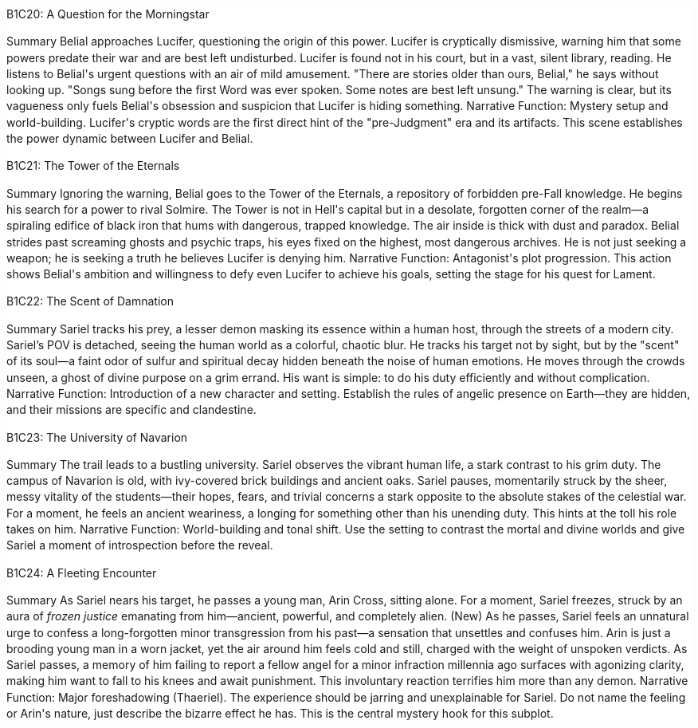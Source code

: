 B1C20: A Question for the Morningstar

Summary Belial approaches Lucifer, questioning the origin of this power. Lucifer is cryptically dismissive, warning him that some powers predate their war and are best left undisturbed. Lucifer is found not in his court, but in a vast, silent library, reading. He listens to Belial's urgent questions with an air of mild amusement. "There are stories older than ours, Belial," he says without looking up. "Songs sung before the first Word was ever spoken. Some notes are best left unsung." The warning is clear, but its vagueness only fuels Belial's obsession and suspicion that Lucifer is hiding something.
Narrative Function: Mystery setup and world-building. Lucifer's cryptic words are the first direct hint of the "pre-Judgment" era and its artifacts. This scene establishes the power dynamic between Lucifer and Belial.

B1C21: The Tower of the Eternals

Summary Ignoring the warning, Belial goes to the Tower of the Eternals, a repository of forbidden pre-Fall knowledge. He begins his search for a power to rival Solmire. The Tower is not in Hell's capital but in a desolate, forgotten corner of the realm—a spiraling edifice of black iron that hums with dangerous, trapped knowledge. The air inside is thick with dust and paradox. Belial strides past screaming ghosts and psychic traps, his eyes fixed on the highest, most dangerous archives. He is not just seeking a weapon; he is seeking a truth he believes Lucifer is denying him.
Narrative Function: Antagonist's plot progression. This action shows Belial's ambition and willingness to defy even Lucifer to achieve his goals, setting the stage for his quest for Lament.

B1C22: The Scent of Damnation

Summary Sariel tracks his prey, a lesser demon masking its essence within a human host, through the streets of a modern city. Sariel’s POV is detached, seeing the human world as a colorful, chaotic blur. He tracks his target not by sight, but by the "scent" of its soul—a faint odor of sulfur and spiritual decay hidden beneath the noise of human emotions. He moves through the crowds unseen, a ghost of divine purpose on a grim errand. His want is simple: to do his duty efficiently and without complication.
Narrative Function: Introduction of a new character and setting. Establish the rules of angelic presence on Earth—they are hidden, and their missions are specific and clandestine.

B1C23: The University of Navarion

Summary The trail leads to a bustling university. Sariel observes the vibrant human life, a stark contrast to his grim duty. The campus of Navarion is old, with ivy-covered brick buildings and ancient oaks. Sariel pauses, momentarily struck by the sheer, messy vitality of the students—their hopes, fears, and trivial concerns a stark opposite to the absolute stakes of the celestial war. For a moment, he feels an ancient weariness, a longing for something other than his unending duty. This hints at the toll his role takes on him.
Narrative Function: World-building and tonal shift. Use the setting to contrast the mortal and divine worlds and give Sariel a moment of introspection before the reveal.

B1C24: A Fleeting Encounter

Summary As Sariel nears his target, he passes a young man, Arin Cross, sitting alone. For a moment, Sariel freezes, struck by an aura of *frozen justice* emanating from him—ancient, powerful, and completely alien. (New) As he passes, Sariel feels an unnatural urge to confess a long-forgotten minor transgression from his past—a sensation that unsettles and confuses him. Arin is just a brooding young man in a worn jacket, yet the air around him feels cold and still, charged with the weight of unspoken verdicts. As Sariel passes, a memory of him failing to report a fellow angel for a minor infraction millennia ago surfaces with agonizing clarity, making him want to fall to his knees and await punishment. This involuntary reaction terrifies him more than any demon.
Narrative Function: Major foreshadowing (Thaeriel). The experience should be jarring and unexplainable for Sariel. Do not name the feeling or Arin's nature, just describe the bizarre effect he has. This is the central mystery hook for this subplot.
